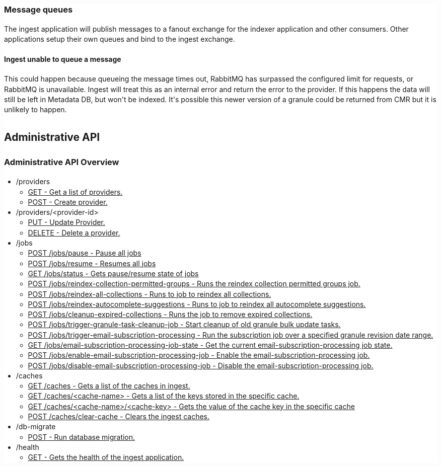 ### Message queues

The ingest application will publish messages to a fanout exchange for the indexer application and other consumers. Other applications setup their own
queues and bind to the ingest exchange.

#### Ingest unable to queue a message

This could happen because queueing the message times out, RabbitMQ has surpassed the configured limit for requests, or RabbitMQ is unavailable.  Ingest will treat this as an internal error and return the error to the provider. If this happens the data will still be left in Metadata DB, but won't be indexed. It's possible this newer version of a granule could be returned from CMR but it is unlikely to happen.

## Administrative API

### Administrative API Overview

  * /providers
    * [GET - Get a list of providers.](#get-providers)
    * [POST - Create provider.](#create-provider)
  * /providers/\<provider-id>
    * [PUT - Update Provider.](#update-provider)
    * [DELETE - Delete a provider.](#delete-provider)
  * /jobs
    * [POST /jobs/pause - Pause all jobs](#pause-jobs)
    * [POST /jobs/resume - Resumes all jobs](#resume-jobs)
    * [GET /jobs/status - Gets pause/resume state of jobs](#jobs-status)
    * [POST /jobs/reindex-collection-permitted-groups - Runs the reindex collection permitted groups job.](#reindex-collection-permitted-groups)
    * [POST /jobs/reindex-all-collections - Runs to job to reindex all collections.](#reindex-all-collections)
    * [POST /jobs/reindex-autocomplete-suggestions - Runs to job to reindex all autocomplete suggestions.](#reindex-all-suggestions)
    * [POST /jobs/cleanup-expired-collections - Runs the job to remove expired collections.](#cleanup-expired-collections)
    * [POST /jobs/trigger-granule-task-cleanup-job - Start cleanup of old granule bulk update tasks.](#trigger-granule-task-cleanup-job)
    * [POST /jobs/trigger-email-subscription-processing - Run the subscription job over a specified granule revision date range.](#trigger-email-subscription-processing)
    * [GET /jobs/email-subscription-processing-job-state - Get the current email-subscription-processing job state.](#email-subscription-processing-job-state)
    * [POST /jobs/enable-email-subscription-processing-job - Enable the email-subscription-processing job.](#enable-email-subscription-processing-job)
    * [POST /jobs/disable-email-subscription-processing-job - Disable the email-subscription-processing job.](#disable-email-subscription-processing-job)
  * /caches
    * [GET /caches - Gets a list of the caches in ingest.](#get-caches)
    * [GET /caches/\<cache-name> - Gets a list of the keys stored in the specific cache.](#get-cache-keys)
    * [GET /caches/\<cache-name>/\<cache-key> - Gets the value of the cache key in the specific cache](#get-cache-ialue)
    * [POST /caches/clear-cache - Clears the ingest caches.](#clear-cache)
  * /db-migrate
    * [POST - Run database migration.](#db-migrate)
  * /health
    * [GET - Gets the health of the ingest application.](#application-health)
